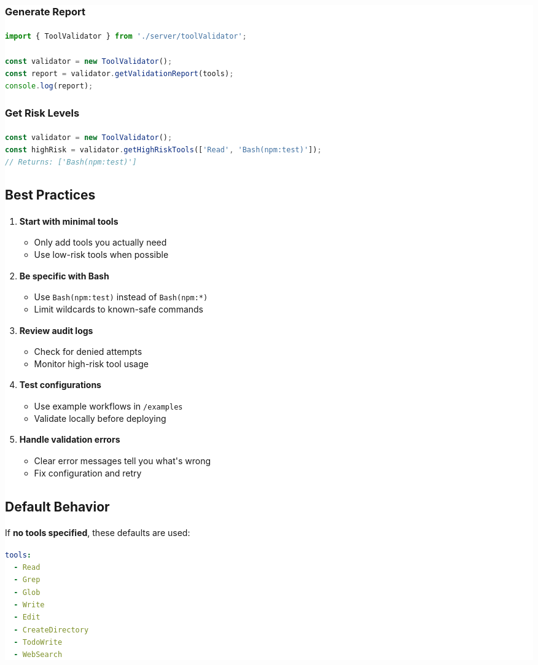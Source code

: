 ### Generate Report
```typescript
import { ToolValidator } from './server/toolValidator';

const validator = new ToolValidator();
const report = validator.getValidationReport(tools);
console.log(report);
```

### Get Risk Levels
```typescript
const validator = new ToolValidator();
const highRisk = validator.getHighRiskTools(['Read', 'Bash(npm:test)']);
// Returns: ['Bash(npm:test)']
```

## Best Practices

1. **Start with minimal tools**
   - Only add tools you actually need
   - Use low-risk tools when possible

2. **Be specific with Bash**
   - Use `Bash(npm:test)` instead of `Bash(npm:*)`
   - Limit wildcards to known-safe commands

3. **Review audit logs**
   - Check for denied attempts
   - Monitor high-risk tool usage

4. **Test configurations**
   - Use example workflows in `/examples`
   - Validate locally before deploying

5. **Handle validation errors**
   - Clear error messages tell you what's wrong
   - Fix configuration and retry

## Default Behavior

If **no tools specified**, these defaults are used:
```yaml
tools:
  - Read
  - Grep
  - Glob
  - Write
  - Edit
  - CreateDirectory
  - TodoWrite
  - WebSearch
```
